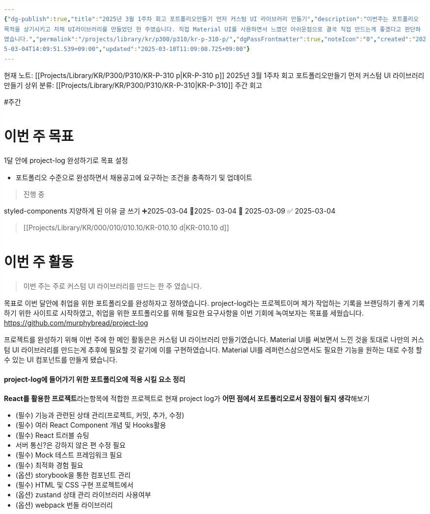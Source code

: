 ```yaml
---
{"dg-publish":true,"title":"2025년 3월 1주차 회고 포트폴리오만들기 먼저 커스텀 UI 라이브러리 만들기","description":"이번주는 포트폴리오 목적을 상기시키고 자체 UI라이브러리를 만들었던 한 주였습니다. 직접 Material UI를 사용하면서 느꼈던 아쉬운점으로 결국 직접 만드는게 좋겠다고 판단하였습니다.","permalink":"/projects/library/kr/p300/p310/kr-p-310-p/","dgPassFrontmatter":true,"noteIcon":"0","created":"2025-03-04T14:09:51.539+09:00","updated":"2025-03-18T11:09:08.725+09:00"}
---
```


현재 노트: [[Projects/Library/KR/P300/P310/KR-P-310 p\|KR-P-310 p]] 2025년 3월 1주차 회고 포트폴리오만들기 먼저 커스텀 UI 라이브러리 만들기
상위 분류: [[Projects/Library/KR/P300/P310/KR-P-310\|KR-P-310]] 주간 회고

#주간

# 이번 주 목표

1달 안에 project-log 완성하기로 목표 설정
- 포트폴리오 수준으로
완성하면서 채용공고에 요구하는 조건을 충족하기 및 업데이트
> 진행 중

styled-components 지양하게 된 이유 글 쓰기 ➕2025-03-04 🛫2025- 03-04 📅 2025-03-09 ✅ 2025-03-04
> [[Projects/Library/KR/000/010/010.10/KR-010.10 d\|KR-010.10 d]]


# 이번 주 활동
> 이번 주는 주로 커스텀 UI 라이브러리를 만드는 한 주 였습니다.

목표로 이번 달안에 취업을 위한 포트폴리오를 완성하자고 정하였습니다. project-log라는 프로젝트이며 제가 작업하는 기록을 브랜딩하기 좋게 기록하기 위한 사이트로 시작하였고,  취업을 위한 포트폴리오를 위해 필요한 요구사항을 이번 기회에 녹여보자는 목표를 세웠습니다.
https://github.com/murphybread/project-log

프로젝트를 완성하기 위해 이번 주에 한 메인 활동은은 커스텀 UI 라이브러리 만들기였습니다. Material UI를 써보면서 느낀 것을 토대로 나만의 커스텀 UI 라이브러리를 만드는게 추후에 필요할 것 같기에 이를 구현하였습니다. Material UI를 레퍼런스삼으면서도 필요한 기능을 원하는 대로 수정 할 수 있는 UI 컴포넌트를 만들게 됐습니다.



#### project-log에 들어가기 위한 포트폴리오에 적용 시킬 요소 정리
**React를 활용한 프로젝트**라는항목에 적합한 프로젝트로
현재 project log가 **어떤 점에서 포트폴리오로서 장점이 될지 생각**해보기

- (필수) 기능과 관련된 상태 관리(프로젝트,  커밋, 추가, 수정)
- (필수) 여러 React Component 개념 및 Hooks활용
- (필수) React 트러블 슈팅
- 서버 통신?은 강하지 않은 편 수정 필요
- (필수) Mock 테스트 프레임워크 필요
- (필수) 최적화 경험 필요
- (옵션) storybook을 통한 컴포넌트 관리
- (필수) HTML 및 CSS 구현 프로젝트에서
- (옵션) zustand 상태 관리 라이브러리 사용여부
- (옵션) webpack 번들 라이브러리


